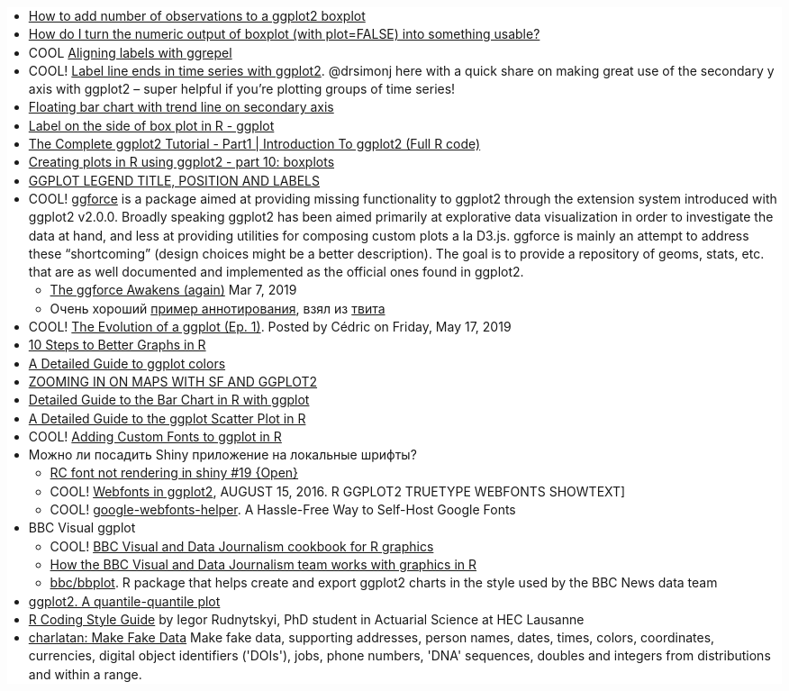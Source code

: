 - [How to add number of observations to a ggplot2 boxplot](https://medium.com/@gscheithauer/how-to-add-number-of-observations-to-a-ggplot2-boxplot-b22710f7ef80)
- [How do I turn the numeric output of boxplot (with plot=FALSE) into something usable?](https://stackoverflow.com/questions/8844845/how-do-i-turn-the-numeric-output-of-boxplot-with-plot-false-into-something-usa)
- COOL [Aligning labels with ggrepel](https://stackoverflow.com/questions/47492191/aligning-labels-with-ggrepel)
- COOL! [Label line ends in time series with ggplot2](https://drsimonj.svbtle.com/label-line-ends-in-time-series-with-ggplot2). @drsimonj here with a quick share on making great use of the secondary y axis with ggplot2 – super helpful if you’re plotting groups of time series!
- [Floating bar chart with trend line on secondary axis](https://stackoverflow.com/questions/45981366/floating-bar-chart-with-trend-line-on-secondary-axis)
- [Label on the side of box plot in R - ggplot](https://stackoverflow.com/questions/50372943/label-on-the-side-of-box-plot-in-r-ggplot)
- [The Complete ggplot2 Tutorial - Part1 | Introduction To ggplot2 (Full R code)](http://r-statistics.co/Complete-Ggplot2-Tutorial-Part1-With-R-Code.html)
- [Creating plots in R using ggplot2 - part 10: boxplots](http://t-redactyl.io/blog/2016/04/creating-plots-in-r-using-ggplot2-part-10-boxplots.html)
- [GGPLOT LEGEND TITLE, POSITION AND LABELS](https://www.datanovia.com/en/blog/ggplot-legend-title-position-and-labels/)
- COOL! [ggforce](https://ggforce.data-imaginist.com/index.html) is a package aimed at providing missing functionality to ggplot2 through the extension system introduced with ggplot2 v2.0.0. Broadly speaking ggplot2 has been aimed primarily at explorative data visualization in order to investigate the data at hand, and less at providing utilities for composing custom plots a la D3.js. ggforce is mainly an attempt to address these “shortcoming” (design choices might be a better description). The goal is to provide a repository of geoms, stats, etc. that are as well documented and implemented as the official ones found in ggplot2.
	- [The ggforce Awakens (again)](https://www.data-imaginist.com/2019/the-ggforce-awakens-again/) Mar 7, 2019
	- Очень хороший [пример аннотирования](https://gist.github.com/Ryo-N7/67ca1c364c342a82c4098918082ca445), взял из [твита](https://twitter.com/R_by_Ryo/status/1129773418184925184?s=20)
- COOL! [The Evolution of a ggplot (Ep. 1)](https://cedricscherer.netlify.com/2019/05/17/the-evolution-of-a-ggplot-ep.-1/). Posted by Cédric on Friday, May 17, 2019
- [10 Steps to Better Graphs in R](https://michaeltoth.me/10-steps-to-better-graphs-in-r.html)
- [A Detailed Guide to ggplot colors](https://michaeltoth.me/a-detailed-guide-to-ggplot-colors.html)
- [ZOOMING IN ON MAPS WITH SF AND GGPLOT2](https://datascience.blog.wzb.eu/2019/04/30/zooming-in-on-maps-with-sf-and-ggplot2/)
- [Detailed Guide to the Bar Chart in R with ggplot](https://michaeltoth.me/detailed-guide-to-the-bar-chart-in-r-with-ggplot.html)
- [A Detailed Guide to the ggplot Scatter Plot in R](https://michaeltoth.me/a-detailed-guide-to-the-ggplot-scatter-plot-in-r.html)
- COOL! [Adding Custom Fonts to ggplot in R](http://gradientdescending.com/adding-custom-fonts-to-ggplot-in-r/)
- Можно ли посадить Shiny приложение на локальные шрифты?
	- [RC font not rendering in shiny #19 {Open}](https://github.com/hrbrmstr/hrbrthemes/issues/19)
	- COOL! [Webfonts in ggplot2](https://jackolney.github.io/blog/post/2016-08-15-ggplot2-font/), AUGUST 15, 2016. R GGPLOT2 TRUETYPE WEBFONTS SHOWTEXT]
	- COOL! [google-webfonts-helper](https://google-webfonts-helper.herokuapp.com/fonts). A Hassle-Free Way to Self-Host Google Fonts
- BBC Visual ggplot
	- COOL! [BBC Visual and Data Journalism cookbook for R graphics](https://bbc.github.io/rcookbook/)
	- [How the BBC Visual and Data Journalism team works with graphics in R](https://medium.com/bbc-visual-and-data-journalism/how-the-bbc-visual-and-data-journalism-team-works-with-graphics-in-r-ed0b35693535)
	- [bbc/bbplot](https://github.com/bbc/bbplot). R package that helps create and export ggplot2 charts in the style used by the BBC News data team
- [ggplot2. A quantile-quantile plot](https://ggplot2.tidyverse.org/reference/geom_qq.html)
- [R Coding Style Guide](https://irudnyts.github.io//r-coding-style-guide/) by Iegor Rudnytskyi, PhD student in Actuarial Science at HEC Lausanne
- [charlatan: Make Fake Data](https://cran.r-project.org/web/packages/charlatan/)
Make fake data, supporting addresses, person names, dates, times, colors, coordinates, currencies, digital object identifiers ('DOIs'), jobs, phone numbers, 'DNA' sequences, doubles and integers from distributions and within a range.